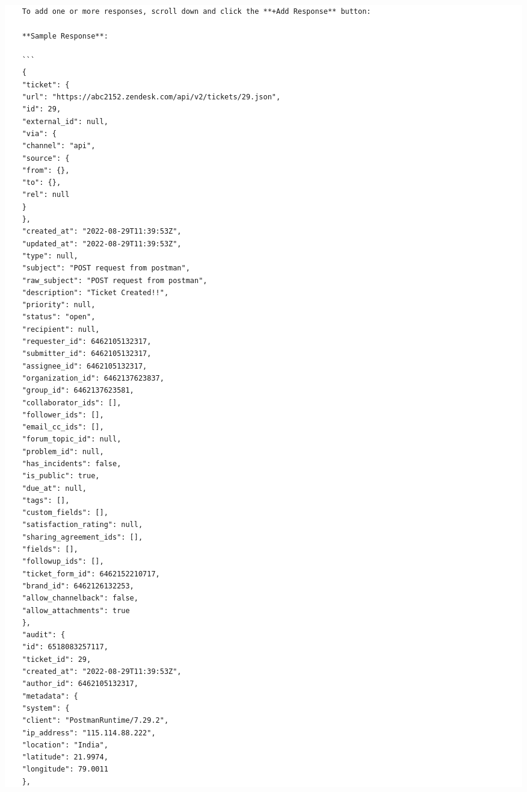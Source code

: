         To add one or more responses, scroll down and click the **+Add Response** button:

        **Sample Response**:

        ```
        {
        "ticket": {
        "url": "https://abc2152.zendesk.com/api/v2/tickets/29.json",
        "id": 29,
        "external_id": null,
        "via": {
        "channel": "api",
        "source": {
        "from": {},
        "to": {},
        "rel": null
        }
        },
        "created_at": "2022-08-29T11:39:53Z",
        "updated_at": "2022-08-29T11:39:53Z",
        "type": null,
        "subject": "POST request from postman",
        "raw_subject": "POST request from postman",
        "description": "Ticket Created!!",
        "priority": null,
        "status": "open",
        "recipient": null,
        "requester_id": 6462105132317,
        "submitter_id": 6462105132317,
        "assignee_id": 6462105132317,
        "organization_id": 6462137623837,
        "group_id": 6462137623581,
        "collaborator_ids": [],
        "follower_ids": [],
        "email_cc_ids": [],
        "forum_topic_id": null,
        "problem_id": null,
        "has_incidents": false,
        "is_public": true,
        "due_at": null,
        "tags": [],
        "custom_fields": [],
        "satisfaction_rating": null,
        "sharing_agreement_ids": [],
        "fields": [],
        "followup_ids": [],
        "ticket_form_id": 6462152210717,
        "brand_id": 6462126132253,
        "allow_channelback": false,
        "allow_attachments": true
        },
        "audit": {
        "id": 6518083257117,
        "ticket_id": 29,
        "created_at": "2022-08-29T11:39:53Z",
        "author_id": 6462105132317,
        "metadata": {
        "system": {
        "client": "PostmanRuntime/7.29.2",
        "ip_address": "115.114.88.222",
        "location": "India",
        "latitude": 21.9974,
        "longitude": 79.0011
        },